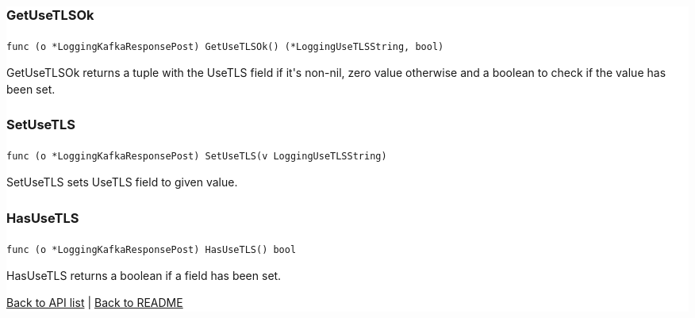 ### GetUseTLSOk

`func (o *LoggingKafkaResponsePost) GetUseTLSOk() (*LoggingUseTLSString, bool)`

GetUseTLSOk returns a tuple with the UseTLS field if it's non-nil, zero value otherwise
and a boolean to check if the value has been set.

### SetUseTLS

`func (o *LoggingKafkaResponsePost) SetUseTLS(v LoggingUseTLSString)`

SetUseTLS sets UseTLS field to given value.

### HasUseTLS

`func (o *LoggingKafkaResponsePost) HasUseTLS() bool`

HasUseTLS returns a boolean if a field has been set.


[Back to API list](../README.md#documentation-for-api-endpoints) | [Back to README](../README.md)
